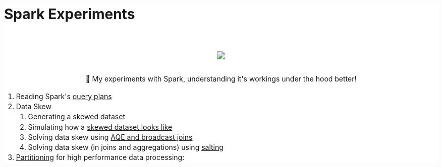 # Spark Experiments

<h1 align="center">
    <img
      align="center"
      src="data/spark-experiments.gif"
      style="width:100%;"
    />
</h1>

<p align="center">
  🧙 My experiments with Spark, understanding it's workings under the hood better!
</p>

1. Reading Spark's [query plans](spark/2_reading_query_plans.ipynb)
2. Data Skew
   1. Generating a [skewed dataset](spark/1_data_skew/1_generate_skewed_data.ipynb)
   2. Simulating how a [skewed dataset looks like](spark/1_data_skew/2_skew_dataset_simulation.ipynb)
   3. Solving data skew using [AQE and broadcast joins](spark/1_data_skew/3_solving_data_skew_aqe_broadcast.ipynb)
   4. Solving data skew (in joins and aggregations) using [salting](spark/1_data_skew/4_salting.ipynb)
3. [Partitioning](spark/5_0_partitioning.ipynb) for high performance data processing: 
